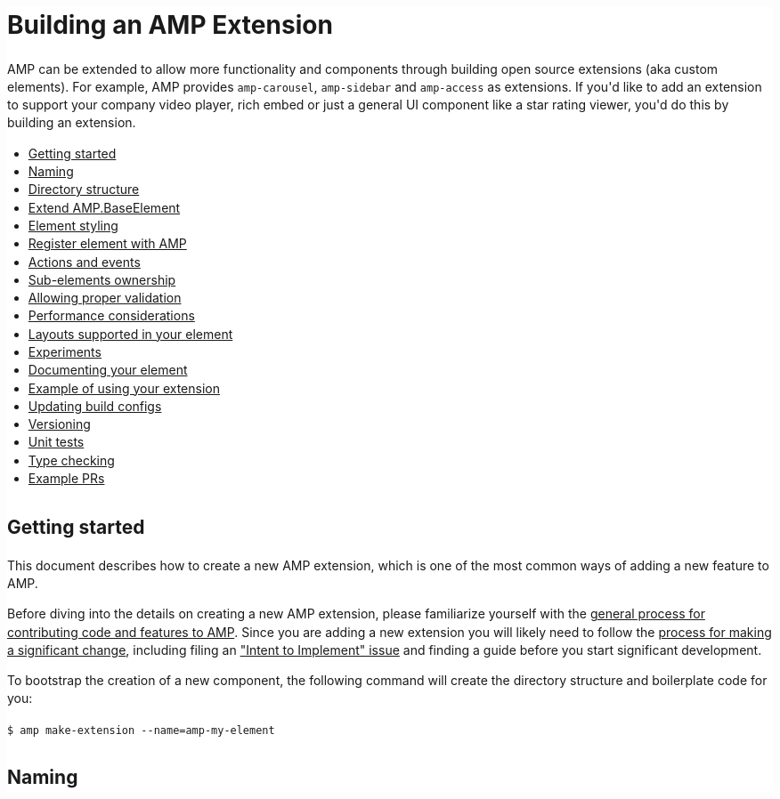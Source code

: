 # Building an AMP Extension

AMP can be extended to allow more functionality and components through
building open source extensions (aka custom elements). For example, AMP
provides `amp-carousel`, `amp-sidebar` and `amp-access` as
extensions. If you'd like to add an extension to support your company
video player, rich embed or just a general UI component like a star
rating viewer, you'd do this by building an extension.





-   [Getting started](#getting-started)
-   [Naming](#naming)
-   [Directory structure](#directory-structure)
-   [Extend AMP.BaseElement](#extend-ampbaseelement)
-   [Element styling](#element-styling)
-   [Register element with AMP](#register-element-with-amp)
-   [Actions and events](#actions-and-events)
-   [Sub-elements ownership](#sub-elements-ownership)
-   [Allowing proper validation](#allowing-proper-validation)
-   [Performance considerations](#performance-considerations)
-   [Layouts supported in your element](#layouts-supported-in-your-element)
-   [Experiments](#experiments)
-   [Documenting your element](#documenting-your-element)
-   [Example of using your extension](#example-of-using-your-extension)
-   [Updating build configs](#updating-build-configs)
-   [Versioning](#versioning)
-   [Unit tests](#unit-tests)
-   [Type checking](#type-checking)
-   [Example PRs](#example-prs)

## Getting started

This document describes how to create a new AMP extension, which is one of the most common ways of adding a new feature to AMP.

Before diving into the details on creating a new AMP extension, please familiarize yourself with the [general process for contributing code and features to AMP](https://github.com/ampproject/amphtml/blob/master/contributing/contributing-code.md). Since you are adding a new extension you will likely need to follow the [process for making a significant change](https://github.com/ampproject/amphtml/blob/master/contributing/contributing-code.md#process-for-significant-changes), including filing an ["Intent to Implement" issue](https://github.com/ampproject/amphtml/labels/INTENT%20TO%20IMPLEMENT) and finding a guide before you start significant development.

To bootstrap the creation of a new component, the following command will create the directory structure and boilerplate code for you:

```shell
$ amp make-extension --name=amp-my-element
```

## Naming
